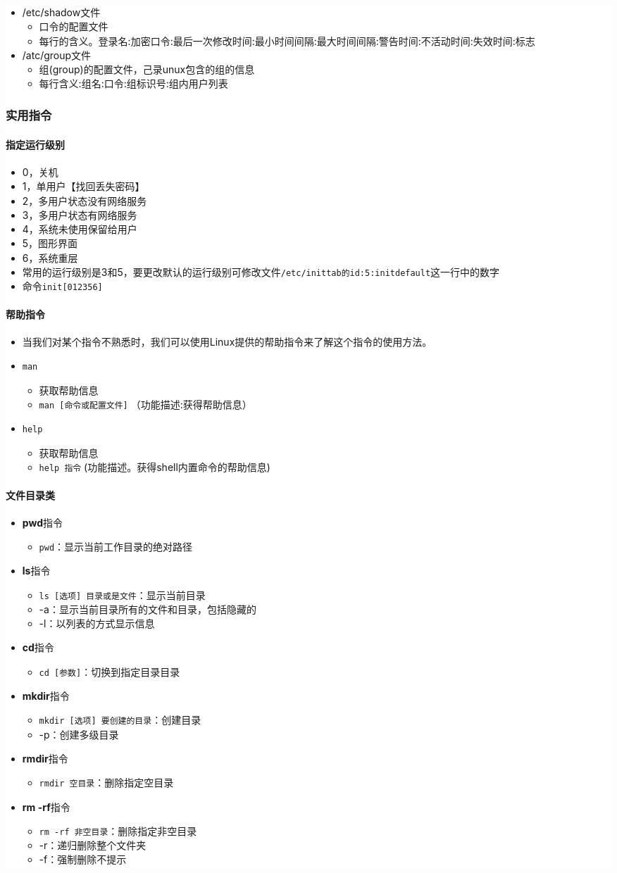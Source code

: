   - /etc/shadow文件
    - 口令的配置文件
    - 每行的含义。登录名:加密口令:最后一次修改时间:最小时间间隔:最大时间间隔:警告时间:不活动时间:失效时间:标志
  - /atc/group文件
    - 组(group)的配置文件，己录unux包含的组的信息
    - 每行含义:组名:口令:组标识号:组内用户列表

### 实用指令

#### 指定运行级别

- 0，关机
- 1，单用户【找回丢失密码】
- 2，多用户状态没有网络服务
- 3，多用户状态有网络服务
- 4，系统未使用保留给用户
- 5，图形界面
- 6，系统重层
- 常用的运行级别是3和5，要更改默认的运行级别可修改文件`/etc/inittab的id:5:initdefault`这一行中的数字
- 命令`init[012356]`

#### 帮助指令

- 当我们对某个指令不熟悉时，我们可以使用Linux提供的帮助指令来了解这个指令的使用方法。

- `man`
  - 获取帮助信息
  - `man [命令或配置文件]` （功能描述:获得帮助信息）
- `help`
  - 获取帮助信息
  - `help 指令`  (功能描述。获得shell内置命令的帮助信息)

#### 文件目录类

- **pwd**指令

  - `pwd`：显示当前工作目录的绝对路径

- **ls**指令
  - `ls [选项] 目录或是文件`：显示当前目录
  - -a：显示当前目录所有的文件和目录，包括隐藏的
  - -l：以列表的方式显示信息

- **cd**指令
  - `cd [参数]`：切换到指定目录目录

- **mkdir**指令
  - `mkdir [选项] 要创建的目录`：创建目录
  - -p：创建多级目录

- **rmdir**指令
  - `rmdir 空目录`：删除指定空目录

- **rm -rf**指令
  - `rm -rf 非空目录`：删除指定非空目录
  - -r：递归删除整个文件夹
  - -f：强制删除不提示
  